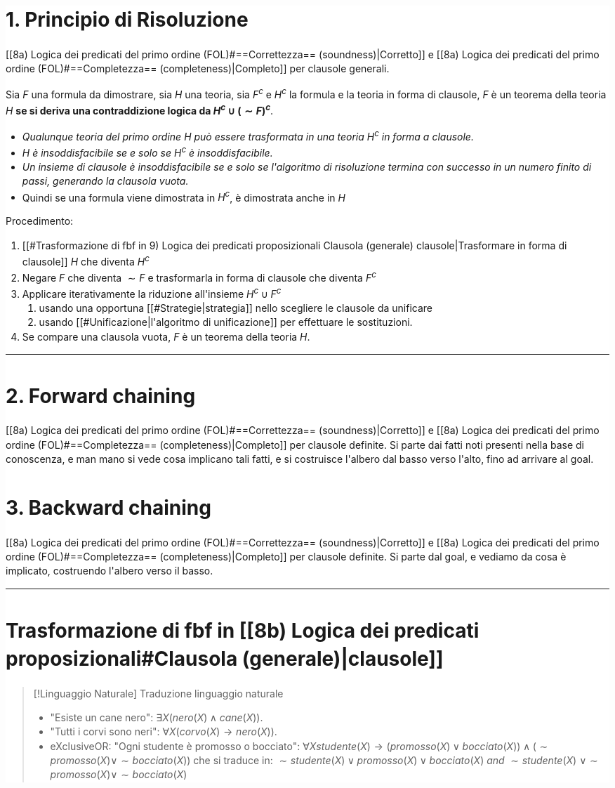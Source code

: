 # 1. Principio di Risoluzione
[[8a) Logica dei predicati del primo ordine (FOL)#==Correttezza== (soundness)|Corretto]] e [[8a) Logica dei predicati del primo ordine (FOL)#==Completezza== (completeness)|Completo]] per clausole generali.

Sia $F$  una formula da dimostrare, sia $H$ una teoria, sia $F^c$ e $H^c$ la formula e la teoria in forma di clausole,
$F$ è un teorema della teoria $H$ **se si deriva una contraddizione logica da $H^c ∪ (∼ F)^c$**.

- *Qualunque teoria del primo ordine $H$ può essere trasformata in una teoria $H^c$ in forma a clausole.* 
- *$H$ è insoddisfacibile se e solo se $H^c$ è insoddisfacibile.*
- *Un insieme di clausole è insoddisfacibile se e solo se l'algoritmo di risoluzione termina con successo in un numero finito di passi, generando la clausola vuota.*
- Quindi se una formula viene dimostrata in $H^c$, è dimostrata anche in $H$

Procedimento:
1) [[#Trasformazione di fbf in 9) Logica dei predicati proposizionali Clausola (generale) clausole|Trasformare in forma di clausole]] $H$ che diventa $H^c$ 
2) Negare $F$ che diventa $∼ F$
   e trasformarla in forma di clausole che diventa $F^c$
2) Applicare iterativamente la riduzione all'insieme $H^c ∪ F^c$
	1) usando una opportuna [[#Strategie|strategia]] nello scegliere le clausole da unificare
	2) usando [[#Unificazione|l'algoritmo di unificazione]] per effettuare le sostituzioni.
3) Se compare una clausola vuota, $F$ è un teorema della teoria $H$.


---
# 2. Forward chaining
[[8a) Logica dei predicati del primo ordine (FOL)#==Correttezza== (soundness)|Corretto]] e [[8a) Logica dei predicati del primo ordine (FOL)#==Completezza== (completeness)|Completo]] per clausole definite.
Si parte dai fatti noti presenti nella base di conoscenza, e man mano si vede cosa implicano tali fatti, e si costruisce l'albero dal basso verso l'alto, fino ad arrivare al goal.

# 3. Backward chaining
[[8a) Logica dei predicati del primo ordine (FOL)#==Correttezza== (soundness)|Corretto]] e [[8a) Logica dei predicati del primo ordine (FOL)#==Completezza== (completeness)|Completo]] per clausole definite.
Si parte dal goal, e vediamo da cosa è implicato, costruendo l'albero verso il basso.

---
# Trasformazione di fbf in [[8b) Logica dei predicati proposizionali#Clausola (generale)|clausole]]


> [!Linguaggio Naturale] Traduzione linguaggio naturale
> - "Esiste un cane nero": $∃X (nero (X) \land cane(X)).$
> - "Tutti i corvi sono neri": $∀X (corvo (X) → nero(X)).$
> - eXclusiveOR: "Ogni studente è promosso o bocciato": 
>   $∀X studente(X) →(promosso (X) \lor bocciato (X) ) \land (∼ promosso(X) \lor ∼ bocciato (X))$
>   che si traduce in:
>   $∼ studente (X) \lor promosso (X) \lor bocciato (X)$
>   $and$
>   $∼ studente(X)\ \lor ∼ promosso (X) \lor ∼ bocciato (X)$
>   
